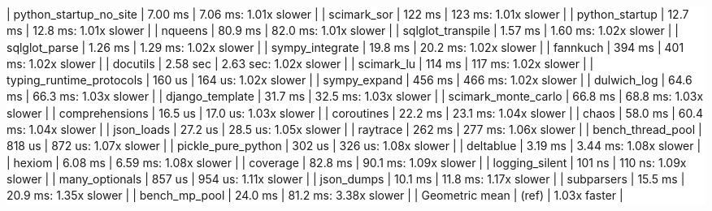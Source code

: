 | python_startup_no_site     | 7.00 ms                                                | 7.06 ms: 1.01x slower                                                        |
| scimark_sor                | 122 ms                                                 | 123 ms: 1.01x slower                                                         |
| python_startup             | 12.7 ms                                                | 12.8 ms: 1.01x slower                                                        |
| nqueens                    | 80.9 ms                                                | 82.0 ms: 1.01x slower                                                        |
| sqlglot_transpile          | 1.57 ms                                                | 1.60 ms: 1.02x slower                                                        |
| sqlglot_parse              | 1.26 ms                                                | 1.29 ms: 1.02x slower                                                        |
| sympy_integrate            | 19.8 ms                                                | 20.2 ms: 1.02x slower                                                        |
| fannkuch                   | 394 ms                                                 | 401 ms: 1.02x slower                                                         |
| docutils                   | 2.58 sec                                               | 2.63 sec: 1.02x slower                                                       |
| scimark_lu                 | 114 ms                                                 | 117 ms: 1.02x slower                                                         |
| typing_runtime_protocols   | 160 us                                                 | 164 us: 1.02x slower                                                         |
| sympy_expand               | 456 ms                                                 | 466 ms: 1.02x slower                                                         |
| dulwich_log                | 64.6 ms                                                | 66.3 ms: 1.03x slower                                                        |
| django_template            | 31.7 ms                                                | 32.5 ms: 1.03x slower                                                        |
| scimark_monte_carlo        | 66.8 ms                                                | 68.8 ms: 1.03x slower                                                        |
| comprehensions             | 16.5 us                                                | 17.0 us: 1.03x slower                                                        |
| coroutines                 | 22.2 ms                                                | 23.1 ms: 1.04x slower                                                        |
| chaos                      | 58.0 ms                                                | 60.4 ms: 1.04x slower                                                        |
| json_loads                 | 27.2 us                                                | 28.5 us: 1.05x slower                                                        |
| raytrace                   | 262 ms                                                 | 277 ms: 1.06x slower                                                         |
| bench_thread_pool          | 818 us                                                 | 872 us: 1.07x slower                                                         |
| pickle_pure_python         | 302 us                                                 | 326 us: 1.08x slower                                                         |
| deltablue                  | 3.19 ms                                                | 3.44 ms: 1.08x slower                                                        |
| hexiom                     | 6.08 ms                                                | 6.59 ms: 1.08x slower                                                        |
| coverage                   | 82.8 ms                                                | 90.1 ms: 1.09x slower                                                        |
| logging_silent             | 101 ns                                                 | 110 ns: 1.09x slower                                                         |
| many_optionals             | 857 us                                                 | 954 us: 1.11x slower                                                         |
| json_dumps                 | 10.1 ms                                                | 11.8 ms: 1.17x slower                                                        |
| subparsers                 | 15.5 ms                                                | 20.9 ms: 1.35x slower                                                        |
| bench_mp_pool              | 24.0 ms                                                | 81.2 ms: 3.38x slower                                                        |
| Geometric mean             | (ref)                                                  | 1.03x faster                                                                 |
